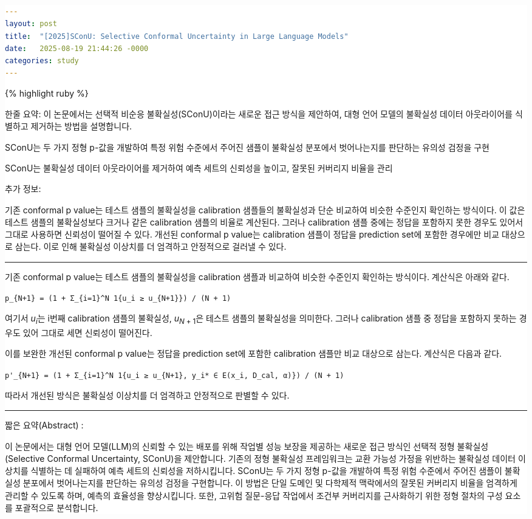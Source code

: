 ```yaml
---
layout: post
title:  "[2025]SConU: Selective Conformal Uncertainty in Large Language Models"
date:   2025-08-19 21:44:26 -0000
categories: study
---
```


{% highlight ruby %}

한줄 요약: 이 논문에서는 선택적 비순응 불확실성(SConU)이라는 새로운 접근 방식을 제안하여, 대형 언어 모델의 불확실성 데이터 아웃라이어를 식별하고 제거하는 방법을 설명합니다.

SConU는 두 가지 정형 p-값을 개발하여 특정 위험 수준에서 주어진 샘플이 불확실성 분포에서 벗어나는지를 판단하는 유의성 검정을 구현

SConU는 불확실성 데이터 아웃라이어를 제거하여 예측 세트의 신뢰성을 높이고, 잘못된 커버리지 비율을 관리


추가 정보:

기존 conformal p value는 테스트 샘플의 불확실성을 calibration 샘플들의 불확실성과 단순 비교하여 비슷한 수준인지 확인하는 방식이다. 이 값은 테스트 샘플의 불확실성보다 크거나 같은 calibration 샘플의 비율로 계산된다. 그러나 calibration 샘플 중에는 정답을 포함하지 못한 경우도 있어서 그대로 사용하면 신뢰성이 떨어질 수 있다. 개선된 conformal p value는 calibration 샘플이 정답을 prediction set에 포함한 경우에만 비교 대상으로 삼는다. 이로 인해 불확실성 이상치를 더 엄격하고 안정적으로 걸러낼 수 있다.






---

기존 conformal p value는 테스트 샘플의 불확실성을 calibration 샘플과 비교하여 비슷한 수준인지 확인하는 방식이다. 계산식은 아래와 같다.

```markdown
p_{N+1} = (1 + Σ_{i=1}^N 1{u_i ≥ u_{N+1}}) / (N + 1)
```

여기서 $u_i$는 i번째 calibration 샘플의 불확실성, $u_{N+1}$은 테스트 샘플의 불확실성을 의미한다. 그러나 calibration 샘플 중 정답을 포함하지 못하는 경우도 있어 그대로 세면 신뢰성이 떨어진다.

이를 보완한 개선된 conformal p value는 정답을 prediction set에 포함한 calibration 샘플만 비교 대상으로 삼는다. 계산식은 다음과 같다.

```markdown
p'_{N+1} = (1 + Σ_{i=1}^N 1{u_i ≥ u_{N+1}, y_i* ∈ E(x_i, D_cal, α)}) / (N + 1)
```

따라서 개선된 방식은 불확실성 이상치를 더 엄격하고 안정적으로 판별할 수 있다.

---







짧은 요약(Abstract) :


이 논문에서는 대형 언어 모델(LLM)의 신뢰할 수 있는 배포를 위해 작업별 성능 보장을 제공하는 새로운 접근 방식인 선택적 정형 불확실성(Selective Conformal Uncertainty, SConU)을 제안합니다. 기존의 정형 불확실성 프레임워크는 교환 가능성 가정을 위반하는 불확실성 데이터 이상치를 식별하는 데 실패하여 예측 세트의 신뢰성을 저하시킵니다. SConU는 두 가지 정형 p-값을 개발하여 특정 위험 수준에서 주어진 샘플이 불확실성 분포에서 벗어나는지를 판단하는 유의성 검정을 구현합니다. 이 방법은 단일 도메인 및 다학제적 맥락에서의 잘못된 커버리지 비율을 엄격하게 관리할 수 있도록 하며, 예측의 효율성을 향상시킵니다. 또한, 고위험 질문-응답 작업에서 조건부 커버리지를 근사화하기 위한 정형 절차의 구성 요소를 포괄적으로 분석합니다.


